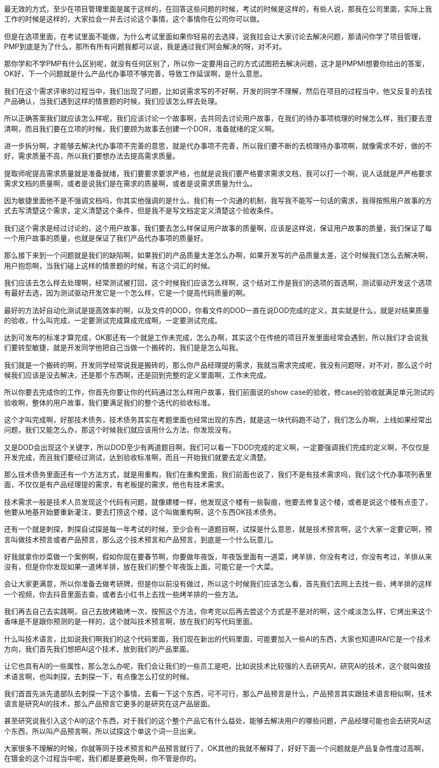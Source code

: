 最无效的方式，至少在项目管理里面是属于这样的，在回答这些问题的时候，考试的时候是这样的，有些人说，那我在公司里面，实际上我工作的时候是这样的，大家拉会一并去讨论这个事情，这个事情你在公司你可以做。

但是在选项里面，在考试里面不能做，为什么考试里面如果你轻易的去选择，说我拉会让大家讨论去解决问题，那请问你学了项目管理，PMP到底是为了什么，那所有所有问题我都可以说，我是通过我们阿会解决的呀，对不对。

那你学和不学PMP有什么区别呢，就没有任何区别了，所以你一定要用自己的方式试图把去解决问题，这才是PMPMI想要你给出的答案，OK好，下一个问题就是什么产品代办事项不够完善，导致工作延误啊，是什么意思。

我们在这个需求评审的过程当中，我们出现了问题，比如说需求写的不好啊，开发的同学不理解，然后在项目的过程当中，他又反复的去找产品确认，当我们遇到这样的情景题的时候，我们应该怎么样去处理。

所以正确答案我们就应该怎么样呢，我们应该讨论一个故事啊，去共同去讨论用户故事，在我们的待办事项梳理的时候怎么样，我们要去澄清啊，而且我们要在立项的时候，我们要顾为故事去创建一个DOR，准备就绪的定义啊。

进一步拆分啊，才能够去解决代办事项不完善的意思，就是代办事项不完善，所以我们要不断的去梳理待办事项啊，就像需求不好，做的不好，需求质量不高，所以我们要想办法去提高需求质量。

提取师呢提高需求质量就是准备就绪，我们要要求要求严格，也就是说我们要严格要求需求文档，我可以打一个啊，说人话就是严严格要求需求文档的质量啊，或者是说我们是在需求的质量啊，或者是说需求质量为什么。

因为敏捷里面他不是不强调文档吗，你其实他强调的是什么，我们有一个沟通的机制，我写我不能写一句话的需求，我得按照用户故事的方式去写清楚这个需求，定义清楚这个条件，但是我不是写文档定定义清楚这个验收条件。

我们这个需求是经过讨论的，这个用户故事，我们要去怎么样保证用户故事的质量啊，应该是这样说，保证用户故事的质量，我们保证了每一个用户故事的质量，也就是保证了我们产品代办事项的质量好。

那么接下来到一个问题就是我们的缺陷啊，如果我们的产品质量太差怎么办啊，如果开发写的产品质量太差，这个时候我们怎么去解决啊，用户抱怨啊，当我们碰上这样的情景题的时候，有这个词汇的时候。

我们应该去怎么样去处理啊，经常测试被打回，这个时候我们应该怎么样啊，这个结对工作是我们的选项的首选啊，测试驱动开发这个选项有最好去选，因为测试驱动开发它是一个怎么样，它是一个提高代码质量的啊。

最好的方法好自动化测试是提高效率的啊，以及文件的DOD，你看文件的DOD一直在说DOD完成的定义，其实就是什么，就是对结果质量的验收，什么叫完成，一定要测试完成算成完成啊，一定要测试完成。

达到可发布的标准才算完成，OK那还有一个就是工作未完成，怎么办啊，其实这个在传统的项目开发里面经常会遇到，所以我们才会说我们要转型敏捷，就是开发同学他把自己当做一个搬砖的，我们是是怎么叫我。

我们就是一个搬砖的啊，开发同学经常说我是搬砖的，那么你产品经理提的需求，我就当需求完成呢，我没有问题呀，对不对，那么这个时候我们应该是没去解决，还是那个东西啊，还是回到完整的定义里面啊，工作未完成。

所以你要去完成你的工作，你首先你要让你的代码通过怎么样用户故事，我们前面说的show case的验收，修case的验收就满足单元测试的验收啊，整体的用户故事，我们要满足我们的整个迭代的验收标准。

这个才叫完成啊，好那技术债务，技术债务其实在考题里面也经常出现的东西，就是这一块代码跑不动了，我们怎么办啊，上线如果经常出问题，我们又能怎么办，那这个时候我们就应该用什么方法，你发现没有。

又是DOD会出现这个关键字，所以DOD至少有两道题目啊，我们可以看一下DOD完成的定义啊，一定要强调我们完成的定义啊，不仅仅是开发完成，而且我们要经过测试，达到验收标准啊，而且一开始我们就要去定义清楚。

那么技术债务里面还有一个方法方式，就是用重构，我们在重构里面，我们前面也说了，我们不是有技术需求吗，我们这个代办事项列表里面，不仅仅是有产品经理提的需求，有老板提的需求，他也有技术需求。

技术需求一般是技术人员发现这个代码有问题，就像建楼一样，他发现这个楼有一些裂痕，他要去修复这个楼，或者是说这个楼有点歪了，他要从地基开始要重新灌注，要去打捞这个楼，这个叫做重构啊，这个东西OK技术债务。

还有一个就是刺探，刺探自试探是每一年考试的时候，至少会有一道题目啊，试探是什么意思，就是技术预言啊，这个大家一定要记啊，预言叫做技术预言或者产品预言，那么这个技术预言和产品预言，到底是一个什么玩意儿。

好我就拿你炒菜做一个案例啊，假如你现在要春节啊，你要做年夜饭，年夜饭里面有一道菜，烤羊排，你没有考过，你没有考过，羊排从来没有，但是你你发现如果一道烤羊排，放在我们的整个年夜饭上面，可能它是一个大菜。

会让大家更满意，所以你准备去做考研牌，但是你以前没有做过，所以这个时候我们应该怎么看，首先我们去网上去找一些，烤羊排的这样一个视频，你去抖音里面去查，或者去小红书上去找一些烤羊排的一些方法。

我们再去自己去实践啊，自己去放烤箱烤一次，按照这个方法，你考完以后再去尝这个方式是不是对的啊，这个咸淡怎么样，它烤出来这个香味是不是跟你预测的是一样的，这个就叫技术预言啊，放在我们的写代码里面。

什么叫技术语言，比如说我们啊我们的这个代码里面，我们现在新出的代码里面，可能要加入一些AI的东西，大家也知道IRAI它是一个技术方向，我们首先我们想把AI这个技术，放到我们的产品里面。

让它也具有AI的一些属性，那么怎么办呢，我们会让我们的一些员工是吧，比如说技术比较强的人去研究AI，研究AI的技术，这个就叫做技术语言啊，也叫刺探，去刺探一下，有点像怎么打仗的时候。

我们首首先派先遣部队去刺探一下这个事情，去看一下这个东西，可不可行，那么产品预言是什么，产品预言其实跟技术语言相似啊，技术语言是研究AI的技术，那么产品预言它更多的是研究在这产品层面。

甚至研究说我引入这个AI的这个东西，对于我们的这个整个产品它有什么益处，能够去解决用户的哪些问题，产品经理可能也会去研究AI这个东西，所以叫产品预言啊，所以试探这个单这个词一旦出来。

大家很多不理解的时候，你就等同于技术预言和产品预言就行了，OK其他的我就不解释了，好好下面一个问题就是产品复杂性度过高啊，在镀金的这个过程当中呢，我们都是要避免啊，你不管是你的。

